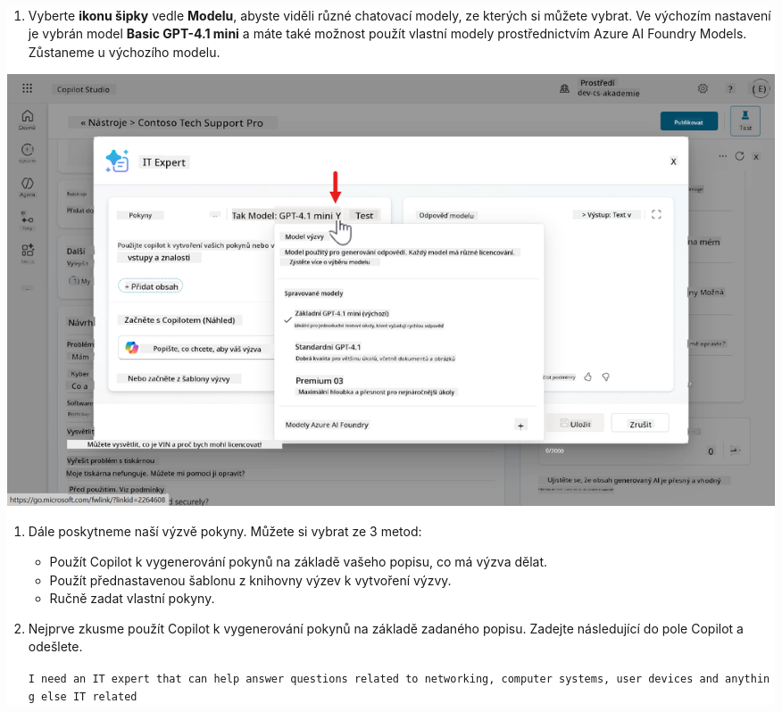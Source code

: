 1. Vyberte **ikonu šipky** vedle **Modelu**, abyste viděli různé chatovací modely, ze kterých si můžete vybrat. Ve výchozím nastavení je vybrán model **Basic GPT-4.1 mini** a máte také možnost použít vlastní modely prostřednictvím Azure AI Foundry Models. Zůstaneme u výchozího modelu.

![Změnit model](../../../../../translated_images/3.2_05_ChangeModel.8a75ced775c7a4cffa706207974fdb262fb706f80b5ca021bbcf2efa7319e460.cs.png)

1. Dále poskytneme naší výzvě pokyny. Můžete si vybrat ze 3 metod:

   - Použít Copilot k vygenerování pokynů na základě vašeho popisu, co má výzva dělat.
   - Použít přednastavenou šablonu z knihovny výzev k vytvoření výzvy.
   - Ručně zadat vlastní pokyny.

1. Nejprve zkusme použít Copilot k vygenerování pokynů na základě zadaného popisu. Zadejte následující do pole Copilot a odešlete.

      ```text
      I need an IT expert that can help answer questions related to networking, computer systems, user devices and anything else IT related
      ```
